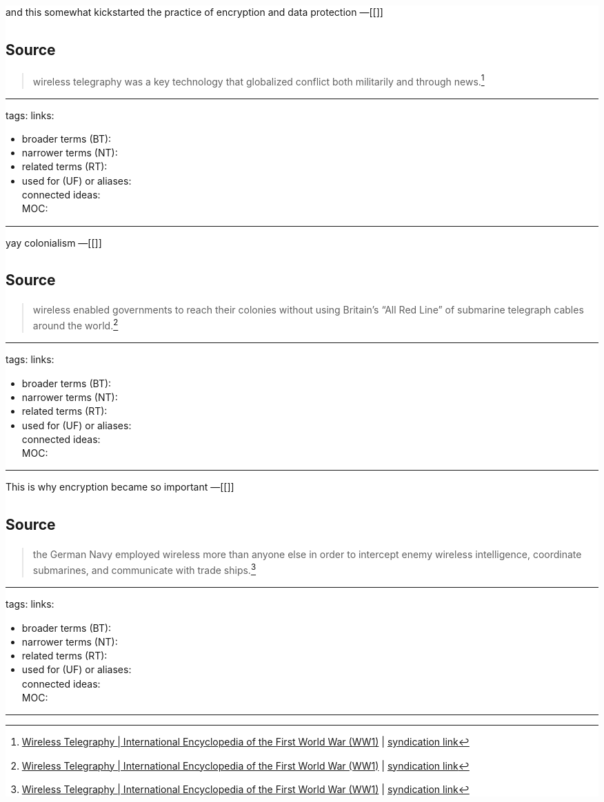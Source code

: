 and this somewhat kickstarted the practice of encryption and data protection
&mdash;[[]]

## Source 
> wireless telegraphy was a key technology that globalized conflict both militarily and through news.[^1]

[^1]: [Wireless Telegraphy | International Encyclopedia of the First World War (WW1)](https://encyclopedia.1914-1918-online.net/article/wireless_telegraphy) | [syndication link](tk) 

---
tags: 
links:  
- broader terms (BT):  
- narrower terms (NT):  
- related terms (RT):  
- used for (UF) or aliases:  
connected ideas:  
MOC:  

---
yay colonialism
&mdash;[[]]

## Source 
> wireless enabled governments to reach their colonies without using Britain’s “All Red Line” of submarine telegraph cables around the world.[^1]

[^1]: [Wireless Telegraphy | International Encyclopedia of the First World War (WW1)](https://encyclopedia.1914-1918-online.net/article/wireless_telegraphy) | [syndication link](tk) 

---
tags: 
links:  
- broader terms (BT):  
- narrower terms (NT):  
- related terms (RT):  
- used for (UF) or aliases:  
connected ideas:  
MOC:  

---
This is why encryption became so important
&mdash;[[]]

## Source 
> the German Navy employed wireless more than anyone else in order to intercept enemy wireless intelligence, coordinate submarines, and communicate with trade ships.[^1]

[^1]: [Wireless Telegraphy | International Encyclopedia of the First World War (WW1)](https://encyclopedia.1914-1918-online.net/article/wireless_telegraphy) | [syndication link](tk) 

---
tags: 
links:  
- broader terms (BT):  
- narrower terms (NT):  
- related terms (RT):  
- used for (UF) or aliases:  
connected ideas:  
MOC:  

---